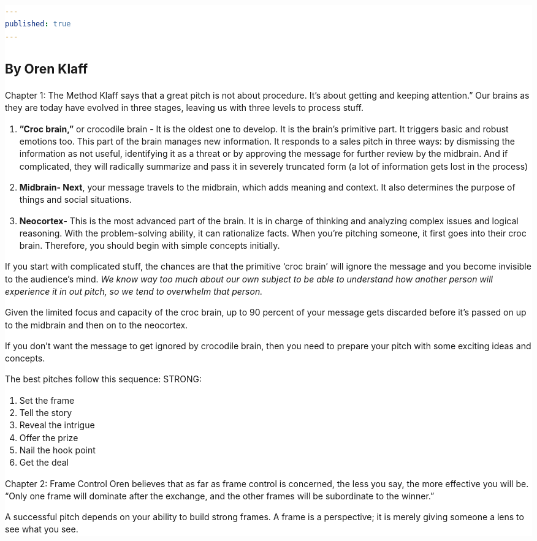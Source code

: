 ```yaml
---
published: true
---
```

## By Oren Klaff

Chapter 1: The Method
Klaff says that a great pitch is not about procedure. It’s about getting and keeping attention.” Our brains as they are today have evolved in three stages, leaving us with three levels to process stuff.

1. **”Croc brain,”** or crocodile brain - It is the oldest one to develop. It is the brain’s primitive part. It triggers basic and robust emotions too. This part of the brain manages new information. It responds to a sales pitch in three ways: by dismissing the information as not useful, identifying it as a threat or by approving the message for further review by the midbrain. And if complicated, they will radically summarize and pass it in severely truncated form (a lot of information gets lost in the process)

2. **Midbrain- Next**, your message travels to the midbrain, which adds meaning and context. It also determines the purpose of things and social situations.

3. **Neocortex**- This is the most advanced part of the brain. It is in charge of thinking and analyzing complex issues and logical reasoning. With the problem-solving ability, it can rationalize facts.
When you’re pitching someone, it first goes into their croc brain. Therefore, you should begin with simple concepts initially.

If you start with complicated stuff, the chances are that the primitive ‘croc brain’ will ignore the message and you become invisible to the audience’s mind. _We know way too much about our own subject to be able to understand how another person will experience it in out pitch, so we tend to overwhelm that person._

Given the limited focus and capacity of the croc brain, up to 90 percent of your message gets discarded before it’s passed on up to the midbrain and then on to the neocortex.

If you don’t want the message to get ignored by crocodile brain, then you need to prepare your pitch with some exciting ideas and concepts.



The best pitches follow this sequence: STRONG:

1. Set the frame
2. Tell the story
3. Reveal the intrigue
4. Offer the prize
5. Nail the hook point
6. Get the deal

Chapter 2: Frame Control
Oren believes that as far as frame control is concerned, the less you say, the more effective you will be. “Only one frame will dominate after the exchange, and the other frames will be subordinate to the winner.”

A successful pitch depends on your ability to build strong frames. A frame is a perspective; it is merely giving someone a lens to see what you see. 
